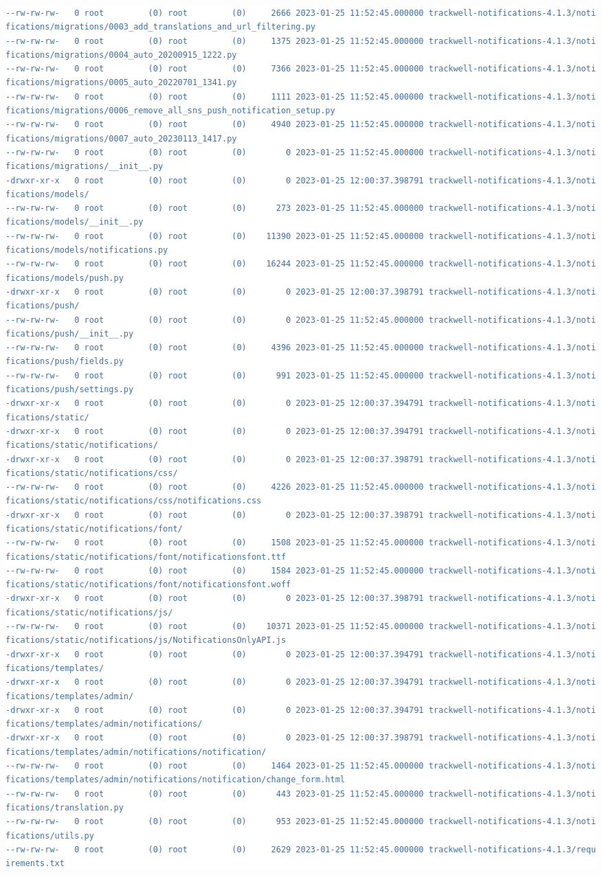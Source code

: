 ```diff
--rw-rw-rw-   0 root         (0) root         (0)     2666 2023-01-25 11:52:45.000000 trackwell-notifications-4.1.3/notifications/migrations/0003_add_translations_and_url_filtering.py
--rw-rw-rw-   0 root         (0) root         (0)     1375 2023-01-25 11:52:45.000000 trackwell-notifications-4.1.3/notifications/migrations/0004_auto_20200915_1222.py
--rw-rw-rw-   0 root         (0) root         (0)     7366 2023-01-25 11:52:45.000000 trackwell-notifications-4.1.3/notifications/migrations/0005_auto_20220701_1341.py
--rw-rw-rw-   0 root         (0) root         (0)     1111 2023-01-25 11:52:45.000000 trackwell-notifications-4.1.3/notifications/migrations/0006_remove_all_sns_push_notification_setup.py
--rw-rw-rw-   0 root         (0) root         (0)     4940 2023-01-25 11:52:45.000000 trackwell-notifications-4.1.3/notifications/migrations/0007_auto_20230113_1417.py
--rw-rw-rw-   0 root         (0) root         (0)        0 2023-01-25 11:52:45.000000 trackwell-notifications-4.1.3/notifications/migrations/__init__.py
-drwxr-xr-x   0 root         (0) root         (0)        0 2023-01-25 12:00:37.398791 trackwell-notifications-4.1.3/notifications/models/
--rw-rw-rw-   0 root         (0) root         (0)      273 2023-01-25 11:52:45.000000 trackwell-notifications-4.1.3/notifications/models/__init__.py
--rw-rw-rw-   0 root         (0) root         (0)    11390 2023-01-25 11:52:45.000000 trackwell-notifications-4.1.3/notifications/models/notifications.py
--rw-rw-rw-   0 root         (0) root         (0)    16244 2023-01-25 11:52:45.000000 trackwell-notifications-4.1.3/notifications/models/push.py
-drwxr-xr-x   0 root         (0) root         (0)        0 2023-01-25 12:00:37.398791 trackwell-notifications-4.1.3/notifications/push/
--rw-rw-rw-   0 root         (0) root         (0)        0 2023-01-25 11:52:45.000000 trackwell-notifications-4.1.3/notifications/push/__init__.py
--rw-rw-rw-   0 root         (0) root         (0)     4396 2023-01-25 11:52:45.000000 trackwell-notifications-4.1.3/notifications/push/fields.py
--rw-rw-rw-   0 root         (0) root         (0)      991 2023-01-25 11:52:45.000000 trackwell-notifications-4.1.3/notifications/push/settings.py
-drwxr-xr-x   0 root         (0) root         (0)        0 2023-01-25 12:00:37.394791 trackwell-notifications-4.1.3/notifications/static/
-drwxr-xr-x   0 root         (0) root         (0)        0 2023-01-25 12:00:37.394791 trackwell-notifications-4.1.3/notifications/static/notifications/
-drwxr-xr-x   0 root         (0) root         (0)        0 2023-01-25 12:00:37.398791 trackwell-notifications-4.1.3/notifications/static/notifications/css/
--rw-rw-rw-   0 root         (0) root         (0)     4226 2023-01-25 11:52:45.000000 trackwell-notifications-4.1.3/notifications/static/notifications/css/notifications.css
-drwxr-xr-x   0 root         (0) root         (0)        0 2023-01-25 12:00:37.398791 trackwell-notifications-4.1.3/notifications/static/notifications/font/
--rw-rw-rw-   0 root         (0) root         (0)     1508 2023-01-25 11:52:45.000000 trackwell-notifications-4.1.3/notifications/static/notifications/font/notificationsfont.ttf
--rw-rw-rw-   0 root         (0) root         (0)     1584 2023-01-25 11:52:45.000000 trackwell-notifications-4.1.3/notifications/static/notifications/font/notificationsfont.woff
-drwxr-xr-x   0 root         (0) root         (0)        0 2023-01-25 12:00:37.398791 trackwell-notifications-4.1.3/notifications/static/notifications/js/
--rw-rw-rw-   0 root         (0) root         (0)    10371 2023-01-25 11:52:45.000000 trackwell-notifications-4.1.3/notifications/static/notifications/js/NotificationsOnlyAPI.js
-drwxr-xr-x   0 root         (0) root         (0)        0 2023-01-25 12:00:37.394791 trackwell-notifications-4.1.3/notifications/templates/
-drwxr-xr-x   0 root         (0) root         (0)        0 2023-01-25 12:00:37.394791 trackwell-notifications-4.1.3/notifications/templates/admin/
-drwxr-xr-x   0 root         (0) root         (0)        0 2023-01-25 12:00:37.394791 trackwell-notifications-4.1.3/notifications/templates/admin/notifications/
-drwxr-xr-x   0 root         (0) root         (0)        0 2023-01-25 12:00:37.398791 trackwell-notifications-4.1.3/notifications/templates/admin/notifications/notification/
--rw-rw-rw-   0 root         (0) root         (0)     1464 2023-01-25 11:52:45.000000 trackwell-notifications-4.1.3/notifications/templates/admin/notifications/notification/change_form.html
--rw-rw-rw-   0 root         (0) root         (0)      443 2023-01-25 11:52:45.000000 trackwell-notifications-4.1.3/notifications/translation.py
--rw-rw-rw-   0 root         (0) root         (0)      953 2023-01-25 11:52:45.000000 trackwell-notifications-4.1.3/notifications/utils.py
--rw-rw-rw-   0 root         (0) root         (0)     2629 2023-01-25 11:52:45.000000 trackwell-notifications-4.1.3/requirements.txt
```